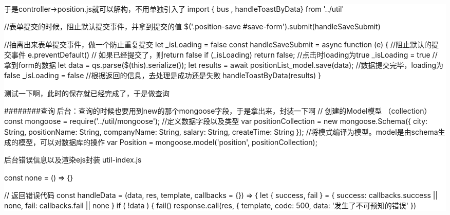 于是controller->position.js就可以解构，不用单独引入了
import { bus , handleToastByData} from '../util'

 //表单提交的时候，阻止默认提交事件，并拿到提交的值
$('.position-save #save-form').submit(handleSaveSubmit)
    
//抽离出来表单提交事件，做一个防止重复提交
let _isLoading = false
const handleSaveSubmit = async function (e) {
    //阻止默认的提交事件
    e.preventDefault()
    // 如果已经提交了，则return false
    if (_isLoading) return false;
    //点击时loading为true
    _isLoading = true
    // 拿到form的数据
    let data = qs.parse($(this).serialize());
    let results = await positionList_model.save(data);
    //数据提交完毕，loading为false
    _isLoading = false
    //根据返回的信息，去处理是成功还是失败
    handleToastByData(results)
}

测试一下啊，此时的保存就已经完成了，于是做查询


########查询
后台：查询的时候也要用到new的那个mongoose字段，于是拿出来，封装一下啊
// 创建的Model模型 （collection）
const mongoose = require('../util/mongoose');
//定义数据字段以及类型
var positionCollection = new mongoose.Schema({
    city: String,
    positionName: String,
    companyName: String,
    salary: String,
    createTime: String
});
//将模式编译为模型。model是由schema生成的模型，可以对数据库的操作
var Position = mongoose.model('position', positionCollection);


后台错误信息以及渲染ejs封装
util-index.js

    
const none = () => {}

// 返回错误代码
const handleData = (data, res, template, callbacks = {}) => {
    let { success, fail } = {
        success: callbacks.success || none,
        fail: callbacks.fail || none
    }
    if ( !data ) {
        fail()
        response.call(res, { template, code: 500, data: '发生了不可预知的错误' })
        